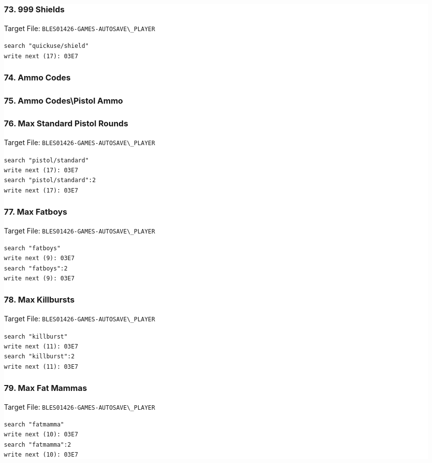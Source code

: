 ### 73. 999 Shields

Target File: `BLES01426-GAMES-AUTOSAVE\_PLAYER`

```
search "quickuse/shield"
write next (17): 03E7
```

### 74. Ammo Codes
### 75. Ammo Codes\Pistol Ammo
### 76. Max Standard Pistol Rounds

Target File: `BLES01426-GAMES-AUTOSAVE\_PLAYER`

```
search "pistol/standard"
write next (17): 03E7
search "pistol/standard":2
write next (17): 03E7
```

### 77. Max Fatboys

Target File: `BLES01426-GAMES-AUTOSAVE\_PLAYER`

```
search "fatboys"
write next (9): 03E7
search "fatboys":2
write next (9): 03E7
```

### 78. Max Killbursts

Target File: `BLES01426-GAMES-AUTOSAVE\_PLAYER`

```
search "killburst"
write next (11): 03E7
search "killburst":2
write next (11): 03E7
```

### 79. Max Fat Mammas

Target File: `BLES01426-GAMES-AUTOSAVE\_PLAYER`

```
search "fatmamma"
write next (10): 03E7
search "fatmamma":2
write next (10): 03E7
```
